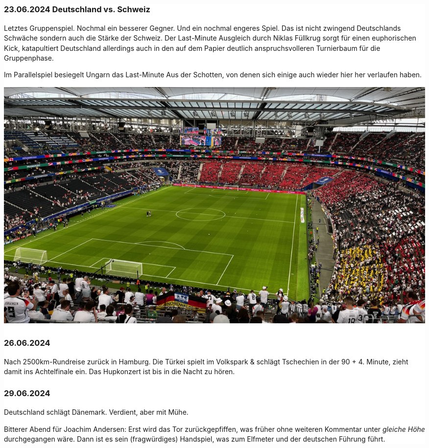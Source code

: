 
### 23.06.2024 Deutschland vs. Schweiz

Letztes Gruppenspiel. Nochmal ein besserer Gegner. Und ein nochmal engeres Spiel. Das ist nicht zwingend Deutschlands Schwäche sondern auch die Stärke der Schweiz. 
Der Last-Minute Ausgleich durch Niklas Füllkrug sorgt für einen euphorischen Kick, katapultiert Deutschland allerdings auch in den auf dem Papier deutlich anspruchsvolleren Turnierbaum für die Gruppenphase.

Im Parallelspiel besiegelt Ungarn das Last-Minute Aus der Schotten, von denen sich einige auch wieder hier her verlaufen haben. 

<img src="img/IMG_1657.jpeg" alt="Einzelnes Bild" style="width: 100%; height: auto;">


### 26.06.2024

Nach 2500km-Rundreise zurück in Hamburg. Die Türkei spielt im Volkspark & schlägt Tschechien in der 90 + 4. Minute, zieht damit ins Achtelfinale ein. Das Hupkonzert ist bis in die Nacht zu hören. 

### 29.06.2024

Deutschland schlägt Dänemark. Verdient, aber mit Mühe. 

Bitterer Abend für Joachim Andersen: Erst wird das Tor zurückgepfiffen, was früher ohne weiteren Kommentar unter *gleiche Höhe* durchgegangen wäre. Dann ist es sein (fragwürdiges) Handspiel, was zum Elfmeter und der deutschen Führung führt. 
